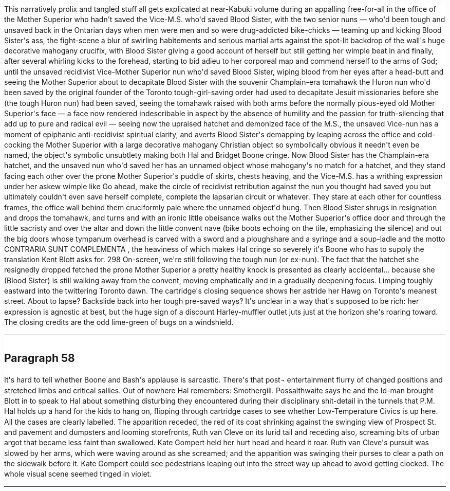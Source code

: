 This narratively prolix and tangled stuff all gets explicated at near-Kabuki volume during an appalling free-for-all in the office of the Mother Superior who hadn't saved the Vice-M.S. who'd saved Blood Sister, with the two senior nuns — who'd been tough and unsaved back in the Ontarian days when men were men and so were drug-addicted bike-chicks — teaming up and kicking Blood Sister's ass, the fight-scene a blur of swirling habitements and serious martial arts against the spot-lit backdrop of the wall's huge decorative mahogany crucifix, with Blood Sister giving a good account of herself but still getting her wimple beat in and finally, after several whirling kicks to the forehead, starting to bid adieu to her corporeal map and commend herself to the arms of God; until the unsaved recidivist Vice-Mother Superior nun who'd saved Blood Sister, wiping blood from her eyes after a head-butt and seeing the Mother Superior about to decapitate Blood Sister with the souvenir Champlain-era tomahawk the Huron nun who'd been saved by the original founder of the Toronto tough-girl-saving order had used to decapitate Jesuit missionaries before she (the tough Huron nun) had been saved, seeing the tomahawk raised with both arms before the normally pious-eyed old Mother Superior's face — a face now rendered indescribable in aspect by the absence of humility and the passion for truth-silencing that add up to pure and radical evil — seeing now the upraised hatchet and demonized face of the M.S., the unsaved Vice-nun has a moment of epiphanic anti-recidivist spiritual clarity, and averts Blood Sister's demapping by leaping across the office and cold-cocking the Mother Superior with a large decorative mahogany Christian object so symbolically obvious it needn't even be named, the object's symbolic unsubtlety making both Hal and Bridget Boone cringe. Now Blood Sister has the Champlain-era hatchet, and the unsaved nun who'd saved her has an unnamed object whose mahogany's no match for a hatchet, and they stand facing each other over the prone Mother Superior's puddle of skirts, chests heaving, and the Vice-M.S. has a writhing expression under her askew wimple like Go ahead, make the circle of recidivist retribution against the nun you thought had saved you but ultimately couldn't even save herself complete, complete the lapsarian circuit or whatever. They stare at each other for countless frames, the office wall behind them cruciformly pale where the unnamed object'd hung. Then Blood Sister shrugs in resignation and drops the tomahawk, and turns and with an ironic little obeisance walks out the Mother Superior's office door and through the little sacristy and over the altar and down the little convent nave (bike boots echoing on the tile, emphasizing the silence) and out the big doors whose tympanum overhead is carved with a sword and a ploughshare and a syringe and a soup-ladle and the motto CONTRARIA SUNT COMPLEMENTA , the heaviness of which makes Hal cringe so severely it's Boone who has to supply the translation Kent Blott asks for. 298 On-screen, we're still following the tough nun (or ex-nun). The fact that the hatchet she resignedly dropped fetched the prone Mother Superior a pretty healthy knock is presented as clearly accidental... because she (Blood Sister) is still walking away from the convent, moving emphatically and in a gradually deepening focus. Limping toughly eastward into the twittering Toronto dawn. The cartridge's closing sequence shows her astride her Hawg on Toronto's meanest street. About to lapse? Backslide back into her tough pre-saved ways? It's unclear in a way that's supposed to be rich: her expression is agnostic at best, but the huge sign of a discount Harley-muffler outlet juts just at the horizon she's roaring toward. The closing credits are the odd lime-green of bugs on a windshield.

---
## Paragraph 58

It's hard to tell whether Boone and Bash's applause is sarcastic. There's that post¬ entertainment flurry of changed positions and stretched limbs and critical sallies. Out of nowhere Hal remembers: Smothergill. Possalthwaite says he and the Id-man brought Blott in to speak to Hal about something disturbing they encountered during their disciplinary shit-detail in the tunnels that P.M. Hal holds up a hand for the kids to hang on, flipping through cartridge cases to see whether Low-Temperature Civics is up here. All the cases are clearly labelled. The apparition receded, the red of its coat shrinking against the swinging view of Prospect St. and pavement and dumpsters and looming storefronts, Ruth van Cleve on its lurid tail and receding also, screaming bits of urban argot that became less faint than swallowed. Kate Gompert held her hurt head and heard it roar. Ruth van Cleve's pursuit was slowed by her arms, which were waving around as she screamed; and the apparition was swinging their purses to clear a path on the sidewalk before it. Kate Gompert could see pedestrians leaping out into the street way up ahead to avoid getting clocked. The whole visual scene seemed tinged in violet.

---